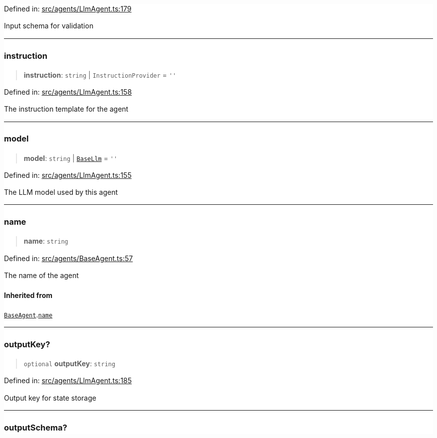 Defined in: [src/agents/LlmAgent.ts:179](https://github.com/njraladdin/adk-typescript/blob/main/src/agents/LlmAgent.ts#L179)

Input schema for validation

***

### instruction

> **instruction**: `string` \| `InstructionProvider` = `''`

Defined in: [src/agents/LlmAgent.ts:158](https://github.com/njraladdin/adk-typescript/blob/main/src/agents/LlmAgent.ts#L158)

The instruction template for the agent

***

### model

> **model**: `string` \| [`BaseLlm`](../../../models/BaseLlm/classes/BaseLlm.md) = `''`

Defined in: [src/agents/LlmAgent.ts:155](https://github.com/njraladdin/adk-typescript/blob/main/src/agents/LlmAgent.ts#L155)

The LLM model used by this agent

***

### name

> **name**: `string`

Defined in: [src/agents/BaseAgent.ts:57](https://github.com/njraladdin/adk-typescript/blob/main/src/agents/BaseAgent.ts#L57)

The name of the agent

#### Inherited from

[`BaseAgent`](../../BaseAgent/classes/BaseAgent.md).[`name`](../../BaseAgent/classes/BaseAgent.md#name)

***

### outputKey?

> `optional` **outputKey**: `string`

Defined in: [src/agents/LlmAgent.ts:185](https://github.com/njraladdin/adk-typescript/blob/main/src/agents/LlmAgent.ts#L185)

Output key for state storage

***

### outputSchema?
